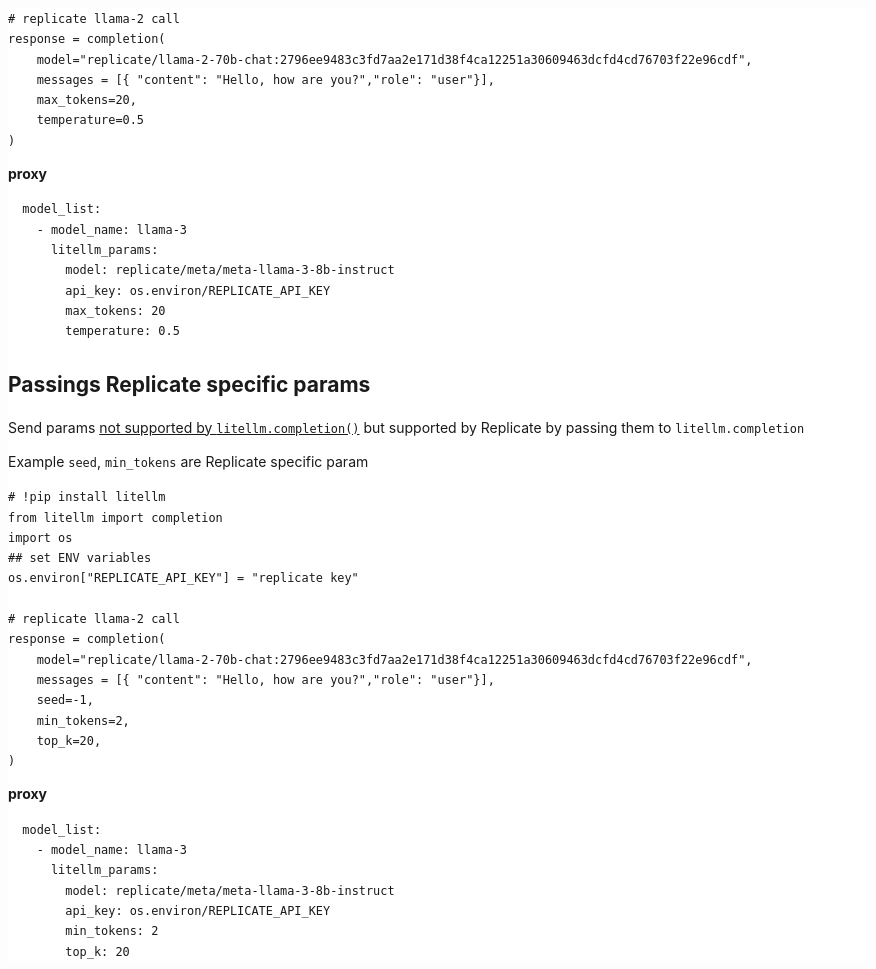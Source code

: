     # replicate llama-2 call  
    response = completion(  
        model="replicate/llama-2-70b-chat:2796ee9483c3fd7aa2e171d38f4ca12251a30609463dcfd4cd76703f22e96cdf",   
        messages = [{ "content": "Hello, how are you?","role": "user"}],  
        max_tokens=20,  
        temperature=0.5  
    )  
    

**proxy**
    
    
      model_list:  
        - model_name: llama-3  
          litellm_params:  
            model: replicate/meta/meta-llama-3-8b-instruct  
            api_key: os.environ/REPLICATE_API_KEY  
            max_tokens: 20  
            temperature: 0.5  
    

## Passings Replicate specific params​

Send params [not supported by `litellm.completion()`](https://docs.litellm.ai/docs/completion/input) but supported by Replicate by passing them to `litellm.completion`

Example `seed`, `min_tokens` are Replicate specific param
    
    
    # !pip install litellm  
    from litellm import completion  
    import os  
    ## set ENV variables  
    os.environ["REPLICATE_API_KEY"] = "replicate key"  
      
    # replicate llama-2 call  
    response = completion(  
        model="replicate/llama-2-70b-chat:2796ee9483c3fd7aa2e171d38f4ca12251a30609463dcfd4cd76703f22e96cdf",   
        messages = [{ "content": "Hello, how are you?","role": "user"}],  
        seed=-1,  
        min_tokens=2,  
        top_k=20,  
    )  
    

**proxy**
    
    
      model_list:  
        - model_name: llama-3  
          litellm_params:  
            model: replicate/meta/meta-llama-3-8b-instruct  
            api_key: os.environ/REPLICATE_API_KEY  
            min_tokens: 2  
            top_k: 20  
    